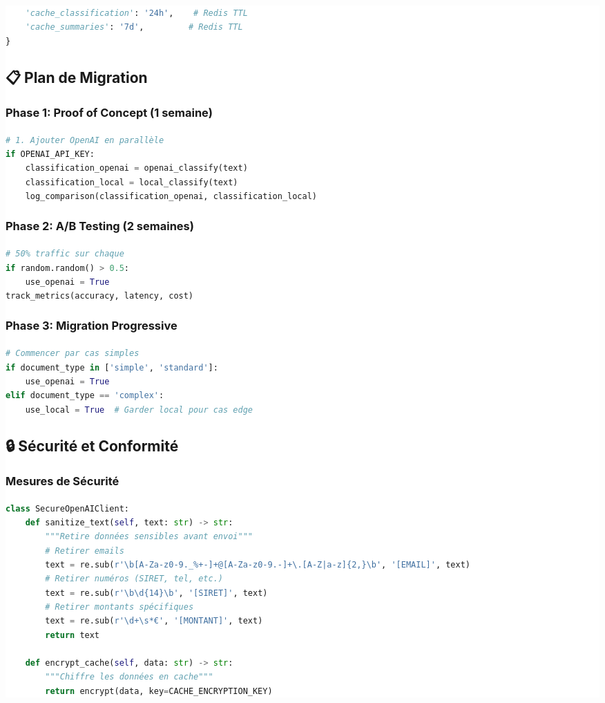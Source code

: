 ```python
    'cache_classification': '24h',    # Redis TTL
    'cache_summaries': '7d',         # Redis TTL
}
```

## 📋 Plan de Migration

### Phase 1: Proof of Concept (1 semaine)
```python
# 1. Ajouter OpenAI en parallèle
if OPENAI_API_KEY:
    classification_openai = openai_classify(text)
    classification_local = local_classify(text)
    log_comparison(classification_openai, classification_local)
```

### Phase 2: A/B Testing (2 semaines)
```python
# 50% traffic sur chaque
if random.random() > 0.5:
    use_openai = True
track_metrics(accuracy, latency, cost)
```

### Phase 3: Migration Progressive
```python
# Commencer par cas simples
if document_type in ['simple', 'standard']:
    use_openai = True
elif document_type == 'complex':
    use_local = True  # Garder local pour cas edge
```

## 🔒 Sécurité et Conformité

### Mesures de Sécurité
```python
class SecureOpenAIClient:
    def sanitize_text(self, text: str) -> str:
        """Retire données sensibles avant envoi"""
        # Retirer emails
        text = re.sub(r'\b[A-Za-z0-9._%+-]+@[A-Za-z0-9.-]+\.[A-Z|a-z]{2,}\b', '[EMAIL]', text)
        # Retirer numéros (SIRET, tel, etc.)
        text = re.sub(r'\b\d{14}\b', '[SIRET]', text)
        # Retirer montants spécifiques
        text = re.sub(r'\d+\s*€', '[MONTANT]', text)
        return text

    def encrypt_cache(self, data: str) -> str:
        """Chiffre les données en cache"""
        return encrypt(data, key=CACHE_ENCRYPTION_KEY)
```
